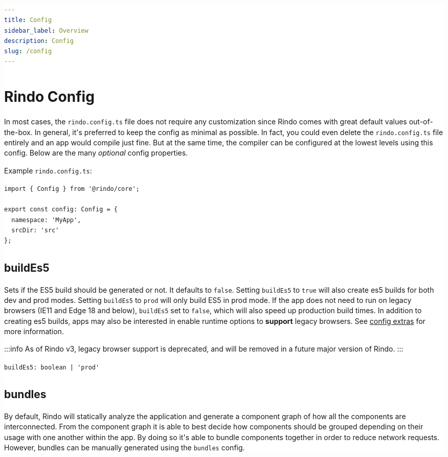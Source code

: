 ```yaml
---
title: Config
sidebar_label: Overview
description: Config
slug: /config
---
```


# Rindo Config

In most cases, the `rindo.config.ts` file does not require any customization since Rindo comes with great default values out-of-the-box. In general, it's preferred to keep the config as minimal as possible. In fact, you could even delete the `rindo.config.ts` file entirely and an app would compile just fine. But at the same time, the compiler can be configured at the lowest levels using this config. Below are the many *optional* config properties.

Example `rindo.config.ts`:

```tsx
import { Config } from '@rindo/core';

export const config: Config = {
  namespace: 'MyApp',
  srcDir: 'src'
};
```

## buildEs5

Sets if the ES5 build should be generated or not.
It defaults to `false`.
Setting `buildEs5` to `true` will also create es5 builds for both dev and prod modes.
Setting `buildEs5` to `prod` will only build ES5 in prod mode.
If the app does not need to run on legacy browsers (IE11 and Edge 18 and below), `buildEs5` set  to `false`, which will also speed up production build times. 
In addition to creating es5 builds, apps may also be interested in enable runtime options to __support__ legacy browsers. 
See [config extras](./extras.md) for more information.

:::info
As of Rindo v3, legacy browser support is deprecated, and will be removed in a future major version of Rindo.
:::

```tsx
buildEs5: boolean | 'prod'
```

## bundles

By default, Rindo will statically analyze the application and generate a component graph of how all the components are interconnected. From the component graph it is able to best decide how components should be grouped depending on their usage with one another within the app. By doing so it's able to bundle components together in order to reduce network requests. However, bundles can be manually generated using the `bundles` config.
